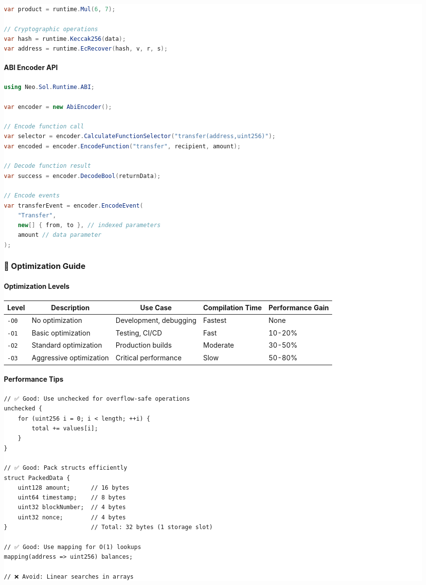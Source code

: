 ```csharp
var product = runtime.Mul(6, 7);

// Cryptographic operations
var hash = runtime.Keccak256(data);
var address = runtime.EcRecover(hash, v, r, s);
```

#### **ABI Encoder API**

```csharp
using Neo.Sol.Runtime.ABI;

var encoder = new AbiEncoder();

// Encode function call
var selector = encoder.CalculateFunctionSelector("transfer(address,uint256)");
var encoded = encoder.EncodeFunction("transfer", recipient, amount);

// Decode function result
var success = encoder.DecodeBool(returnData);

// Encode events
var transferEvent = encoder.EncodeEvent(
    "Transfer", 
    new[] { from, to }, // indexed parameters
    amount // data parameter
);
```

### **🚀 Optimization Guide**

#### **Optimization Levels**

| Level | Description | Use Case | Compilation Time | Performance Gain |
|-------|-------------|----------|------------------|------------------|
| `-O0` | No optimization | Development, debugging | Fastest | None |
| `-O1` | Basic optimization | Testing, CI/CD | Fast | 10-20% |
| `-O2` | Standard optimization | Production builds | Moderate | 30-50% |
| `-O3` | Aggressive optimization | Critical performance | Slow | 50-80% |

#### **Performance Tips**

```solidity
// ✅ Good: Use unchecked for overflow-safe operations
unchecked {
    for (uint256 i = 0; i < length; ++i) {
        total += values[i];
    }
}

// ✅ Good: Pack structs efficiently
struct PackedData {
    uint128 amount;      // 16 bytes
    uint64 timestamp;    // 8 bytes  
    uint32 blockNumber;  // 4 bytes
    uint32 nonce;        // 4 bytes
}                        // Total: 32 bytes (1 storage slot)

// ✅ Good: Use mapping for O(1) lookups
mapping(address => uint256) balances;

// ❌ Avoid: Linear searches in arrays
```